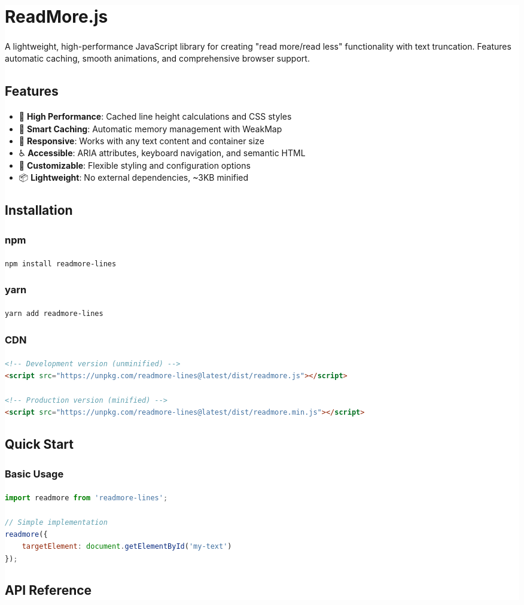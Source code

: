 # ReadMore.js

A lightweight, high-performance JavaScript library for creating "read more/read less" functionality with text truncation. Features automatic caching, smooth animations, and comprehensive browser support.

## Features

- 🚀 **High Performance**: Cached line height calculations and CSS styles
- 🧠 **Smart Caching**: Automatic memory management with WeakMap
- 📱 **Responsive**: Works with any text content and container size
- ♿ **Accessible**: ARIA attributes, keyboard navigation, and semantic HTML
- 🎨 **Customizable**: Flexible styling and configuration options
- 📦 **Lightweight**: No external dependencies, ~3KB minified

## Installation

### npm
```bash
npm install readmore-lines
```

### yarn
```bash
yarn add readmore-lines
```

### CDN
```html
<!-- Development version (unminified) -->
<script src="https://unpkg.com/readmore-lines@latest/dist/readmore.js"></script>

<!-- Production version (minified) -->
<script src="https://unpkg.com/readmore-lines@latest/dist/readmore.min.js"></script>
```

## Quick Start

### Basic Usage

```javascript
import readmore from 'readmore-lines';

// Simple implementation
readmore({
    targetElement: document.getElementById('my-text')
});
```

## API Reference
